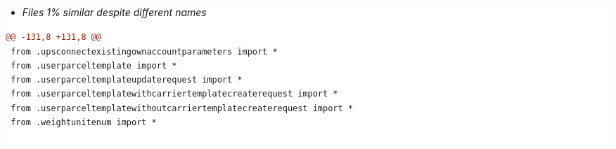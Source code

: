  * *Files 1% similar despite different names*

```diff
@@ -131,8 +131,8 @@
 from .upsconnectexistingownaccountparameters import *
 from .userparceltemplate import *
 from .userparceltemplateupdaterequest import *
 from .userparceltemplatewithcarriertemplatecreaterequest import *
 from .userparceltemplatewithoutcarriertemplatecreaterequest import *
 from .weightunitenum import *
 
